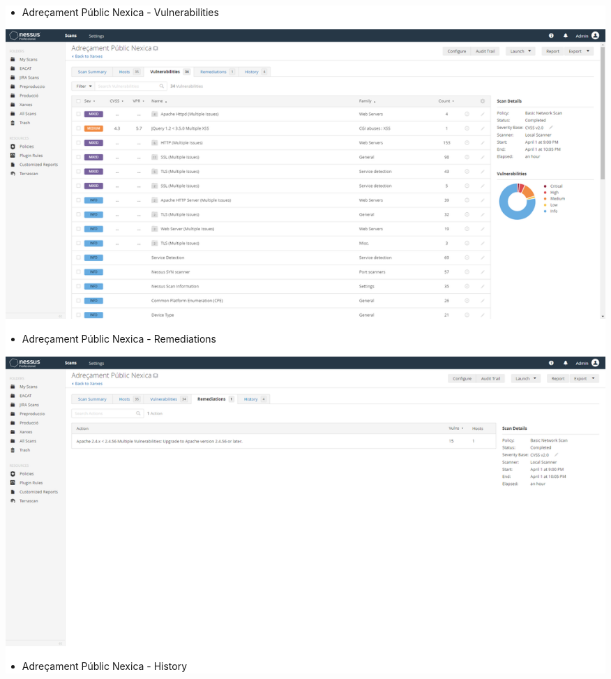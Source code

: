 *   Adreçament Públic Nexica - Vulnerabilities

![](attachments/81856233/93356166.png)

*   Adreçament Públic Nexica - Remediations

![](attachments/81856233/93356167.png)

*   Adreçament Públic Nexica - History
